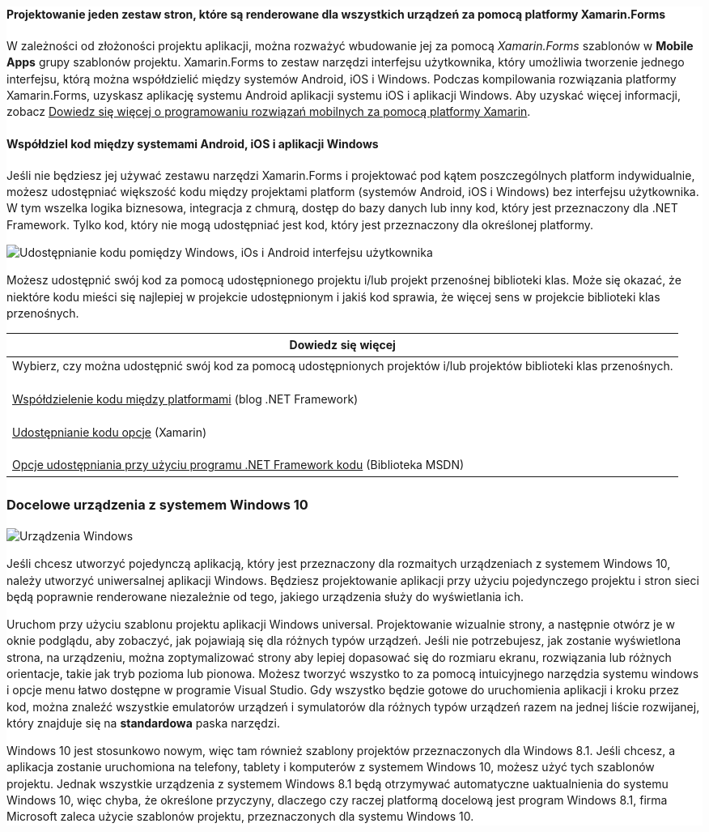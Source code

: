 #### <a name="design-one-set-of-pages-that-render-across-all-devices-by-using-xamarinforms"></a>Projektowanie jeden zestaw stron, które są renderowane dla wszystkich urządzeń za pomocą platformy Xamarin.Forms
 W zależności od złożoności projektu aplikacji, można rozważyć wbudowanie jej za pomocą *Xamarin.Forms* szablonów w **Mobile Apps** grupy szablonów projektu. Xamarin.Forms to zestaw narzędzi interfejsu użytkownika, który umożliwia tworzenie jednego interfejsu, którą można współdzielić między systemów Android, iOS i Windows.  Podczas kompilowania rozwiązania platformy Xamarin.Forms, uzyskasz aplikację systemu Android aplikacji systemu iOS i aplikacji Windows. Aby uzyskać więcej informacji, zobacz [Dowiedz się więcej o programowaniu rozwiązań mobilnych za pomocą platformy Xamarin](../cross-platform/learn-about-mobile-development-with-xamarin.md).

####  <a name="ShareHTML"></a> Współdziel kod między systemami Android, iOS i aplikacji Windows
 Jeśli nie będziesz jej używać zestawu narzędzi Xamarin.Forms i projektować pod kątem poszczególnych platform indywidualnie, możesz udostępniać większość kodu między projektami platform (systemów Android, iOS i Windows) bez interfejsu użytkownika. W tym wszelka logika biznesowa, integracja z chmurą, dostęp do bazy danych lub inny kod, który jest przeznaczony dla .NET Framework. Tylko kod, który nie mogą udostępniać jest kod, który jest przeznaczony dla określonej platformy.

 ![Udostępnianie kodu pomiędzy Windows, iOs i Android interfejsu użytkownika](../cross-platform/media/sharecode.png "ShareCode")

 Możesz udostępnić swój kod za pomocą udostępnionego projektu i/lub projekt przenośnej biblioteki klas. Może się okazać, że niektóre kodu mieści się najlepiej w projekcie udostępnionym i jakiś kod sprawia, że więcej sens w projekcie biblioteki klas przenośnych.

|**Dowiedz się więcej**|
|--------------------|
|Wybierz, czy można udostępnić swój kod za pomocą udostępnionych projektów i/lub projektów biblioteki klas przenośnych.<br /><br /> [Współdzielenie kodu między platformami](http://blogs.msdn.com/b/dotnet/archive/2014/04/21/sharing-code-across-platforms.aspx) (blog .NET Framework)<br /><br /> [Udostępnianie kodu opcje](http://developer.xamarin.com/guides/cross-platform/application_fundamentals/building_cross_platform_applications/sharing_code_options/) (Xamarin)<br /><br /> [Opcje udostępniania przy użyciu programu .NET Framework kodu](http://msdn.microsoft.com/library/dn720832.aspx) (Biblioteka MSDN)|

###  <a name="WindowsHTML"></a> Docelowe urządzenia z systemem Windows 10
 ![Urządzenia Windows](../cross-platform/media/windowsdevices.png "WindowsDevices")

 Jeśli chcesz utworzyć pojedynczą aplikacją, który jest przeznaczony dla rozmaitych urządzeniach z systemem Windows 10, należy utworzyć uniwersalnej aplikacji Windows. Będziesz projektowanie aplikacji przy użyciu pojedynczego projektu i stron sieci będą poprawnie renderowane niezależnie od tego, jakiego urządzenia służy do wyświetlania ich.

 Uruchom przy użyciu szablonu projektu aplikacji Windows universal. Projektowanie wizualnie strony, a następnie otwórz je w oknie podglądu, aby zobaczyć, jak pojawiają się dla różnych typów urządzeń. Jeśli nie potrzebujesz, jak zostanie wyświetlona strona, na urządzeniu, można zoptymalizować strony aby lepiej dopasować się do rozmiaru ekranu, rozwiązania lub różnych orientacje, takie jak tryb pozioma lub pionowa. Możesz tworzyć wszystko to za pomocą intuicyjnego narzędzia systemu windows i opcje menu łatwo dostępne w programie Visual Studio. Gdy wszystko będzie gotowe do uruchomienia aplikacji i kroku przez kod, można znaleźć wszystkie emulatorów urządzeń i symulatorów dla różnych typów urządzeń razem na jednej liście rozwijanej, który znajduje się na **standardowa** paska narzędzi.

 Windows 10 jest stosunkowo nowym, więc tam również szablony projektów przeznaczonych dla Windows 8.1. Jeśli chcesz, a aplikacja zostanie uruchomiona na telefony, tablety i komputerów z systemem Windows 10, możesz użyć tych szablonów projektu. Jednak wszystkie urządzenia z systemem Windows 8.1 będą otrzymywać automatyczne uaktualnienia do systemu Windows 10, więc chyba, że określone przyczyny, dlaczego czy raczej platformą docelową jest program Windows 8.1, firma Microsoft zaleca użycie szablonów projektu, przeznaczonych dla systemu Windows 10.
